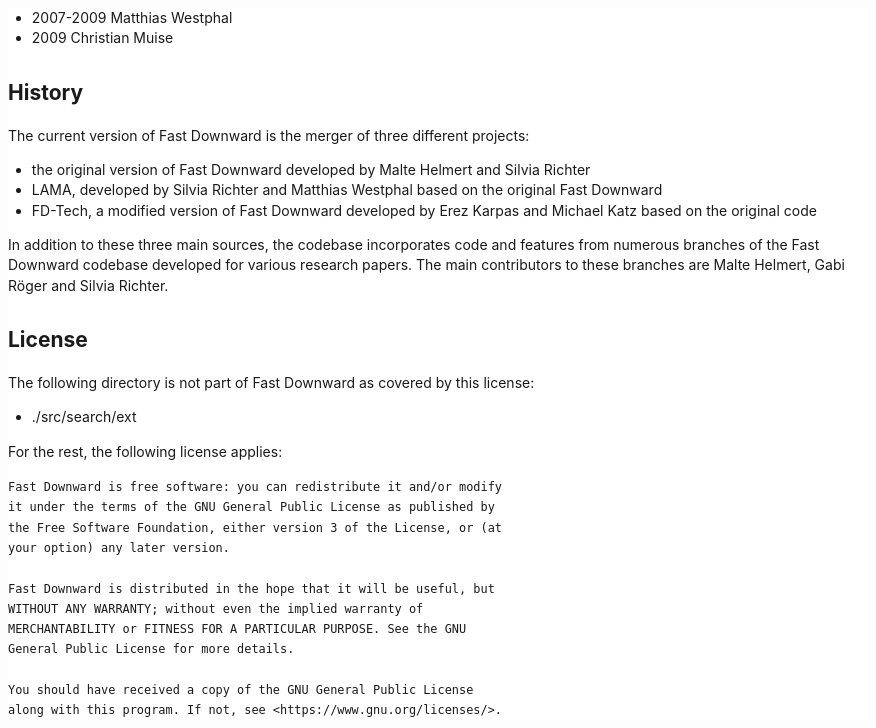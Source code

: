 - 2007-2009 Matthias Westphal
- 2009 Christian Muise


## History

The current version of Fast Downward is the merger of three different
projects:

- the original version of Fast Downward developed by Malte Helmert
  and Silvia Richter
- LAMA, developed by Silvia Richter and Matthias Westphal based on
  the original Fast Downward
- FD-Tech, a modified version of Fast Downward developed by Erez
  Karpas and Michael Katz based on the original code

In addition to these three main sources, the codebase incorporates
code and features from numerous branches of the Fast Downward codebase
developed for various research papers. The main contributors to these
branches are Malte Helmert, Gabi Röger and Silvia Richter.


## License

The following directory is not part of Fast Downward as covered by
this license:

- ./src/search/ext

For the rest, the following license applies:

```
Fast Downward is free software: you can redistribute it and/or modify
it under the terms of the GNU General Public License as published by
the Free Software Foundation, either version 3 of the License, or (at
your option) any later version.

Fast Downward is distributed in the hope that it will be useful, but
WITHOUT ANY WARRANTY; without even the implied warranty of
MERCHANTABILITY or FITNESS FOR A PARTICULAR PURPOSE. See the GNU
General Public License for more details.

You should have received a copy of the GNU General Public License
along with this program. If not, see <https://www.gnu.org/licenses/>.
```